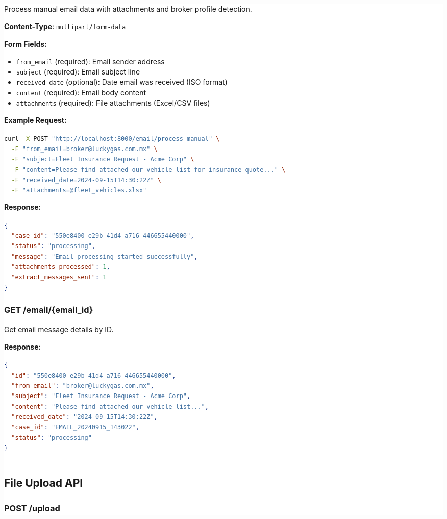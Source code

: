 Process manual email data with attachments and broker profile detection.

**Content-Type**: `multipart/form-data`

**Form Fields:**
- `from_email` (required): Email sender address
- `subject` (required): Email subject line  
- `received_date` (optional): Date email was received (ISO format)
- `content` (required): Email body content
- `attachments` (required): File attachments (Excel/CSV files)

**Example Request:**
```bash
curl -X POST "http://localhost:8000/email/process-manual" \
  -F "from_email=broker@luckygas.com.mx" \
  -F "subject=Fleet Insurance Request - Acme Corp" \
  -F "content=Please find attached our vehicle list for insurance quote..." \
  -F "received_date=2024-09-15T14:30:22Z" \
  -F "attachments=@fleet_vehicles.xlsx"
```

**Response:**
```json
{
  "case_id": "550e8400-e29b-41d4-a716-446655440000",
  "status": "processing",
  "message": "Email processing started successfully",
  "attachments_processed": 1,
  "extract_messages_sent": 1
}
```

### GET /email/{email_id}

Get email message details by ID.

**Response:**
```json
{
  "id": "550e8400-e29b-41d4-a716-446655440000",
  "from_email": "broker@luckygas.com.mx",
  "subject": "Fleet Insurance Request - Acme Corp",
  "content": "Please find attached our vehicle list...",
  "received_date": "2024-09-15T14:30:22Z",
  "case_id": "EMAIL_20240915_143022",
  "status": "processing"
}
```

---

## File Upload API

### POST /upload
